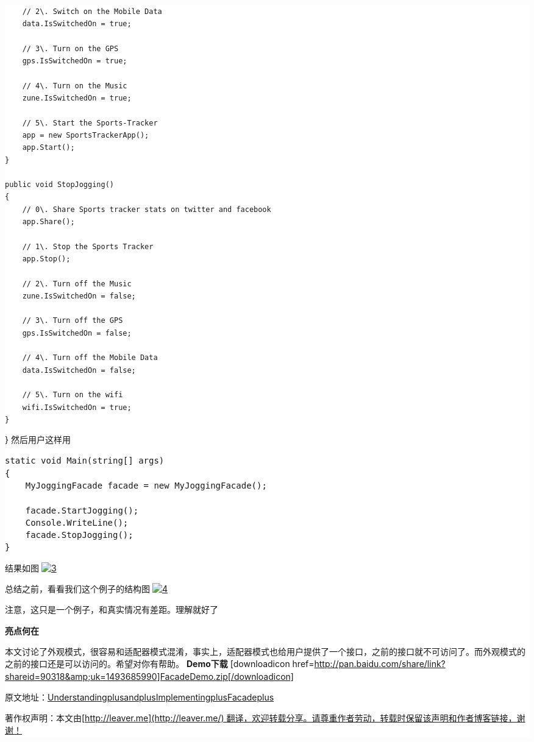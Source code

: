         // 2\. Switch on the Mobile Data
        data.IsSwitchedOn = true;

        // 3\. Turn on the GPS
        gps.IsSwitchedOn = true;

        // 4\. Turn on the Music
        zune.IsSwitchedOn = true;

        // 5\. Start the Sports-Tracker
        app = new SportsTrackerApp();
        app.Start();
    }

    public void StopJogging()
    {
        // 0\. Share Sports tracker stats on twitter and facebook
        app.Share();

        // 1\. Stop the Sports Tracker
        app.Stop();

        // 2\. Turn off the Music
        zune.IsSwitchedOn = false;

        // 3\. Turn off the GPS
        gps.IsSwitchedOn = false;

        // 4\. Turn off the Mobile Data
        data.IsSwitchedOn = false;

        // 5\. Turn on the wifi
        wifi.IsSwitchedOn = true;
    }
}</pre>
然后用户这样用
<pre class="lang:default decode:true">static void Main(string[] args)
{
    MyJoggingFacade facade = new MyJoggingFacade();

    facade.StartJogging();
    Console.WriteLine();
    facade.StopJogging();          
}</pre>
结果如图
[![](/images/dca1b4db3a8188f59eacbab8817a673eb99863c7.jpg "3")](http://leaverimage.b0.upaiyun.com/28436_o.jpg)

总结之前，看看我们这个例子的结构图
[![](/images/f04346ae19d7325fc934d950c306d233614d92af.jpg "4")](http://leaverimage.b0.upaiyun.com/28437_o.jpg)

注意，这只是一个例子，和真实情况有差距。理解就好了

**亮点何在**

本文讨论了外观模式，很容易和适配器模式混淆，事实上，适配器模式也给用户提供了一个接口，之前的接口就不可访问了。而外观模式的之前的接口还是可以访问的。希望对你有帮助。
**Demo下载**
[downloadicon href=http://pan.baidu.com/share/link?shareid=90318&amp;uk=1493685990]FacadeDemo.zip[/downloadicon]

原文地址：[UnderstandingplusandplusImplementingplusFacadeplus](http://www.codeproject.com/Articles/481297/UnderstandingplusandplusImplementingplusFacadeplus)

著作权声明：本文由[http://leaver.me](http://leaver.me/) 翻译，欢迎转载分享。请尊重作者劳动，转载时保留该声明和作者博客链接，谢谢！